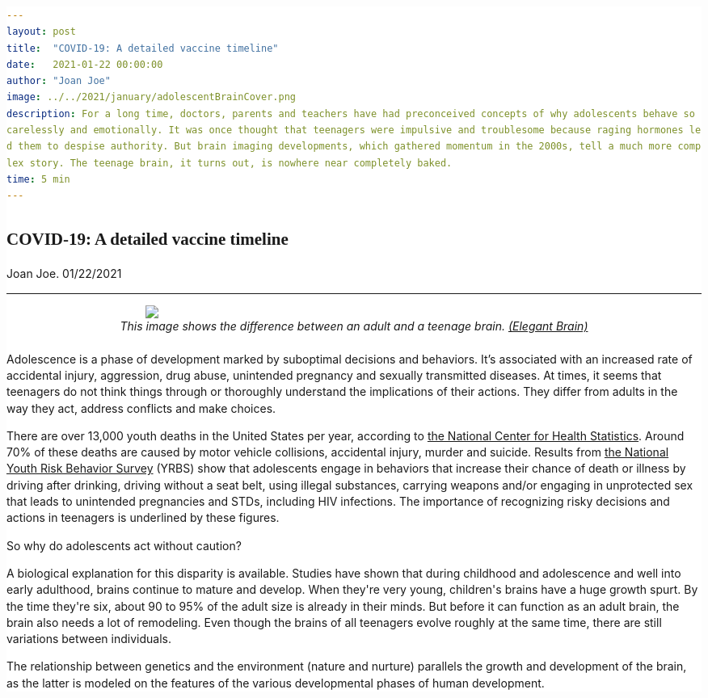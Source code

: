 ```yaml
---
layout: post
title:  "COVID-19: A detailed vaccine timeline"
date:   2021-01-22 00:00:00
author: "Joan Joe"
image: ../../2021/january/adolescentBrainCover.png
description: For a long time, doctors, parents and teachers have had preconceived concepts of why adolescents behave so carelessly and emotionally. It was once thought that teenagers were impulsive and troublesome because raging hormones led them to despise authority. But brain imaging developments, which gathered momentum in the 2000s, tell a much more complex story. The teenage brain, it turns out, is nowhere near completely baked.
time: 5 min
---
```

<h2 style="font-family: Ergonomique Bold">COVID-19: A detailed vaccine timeline</h2>
Joan Joe. 01/22/2021
<hr>


<img src="{{ site.baseurl }}/images/blogs/2021/january/adolescentBrainOne.png" width="60%" style="display: block; margin: 0 auto"/>  
<center><i>This image shows the difference between an adult and a teenage brain.
<a href="http://www.elegantbrain.com/edu4/classes/readings/depository/TNS_560/brain/teenage_brain.pdf" target="_blank">(Elegant Brain)</a>
</i></center>
<br>
Adolescence is a phase of development marked by suboptimal decisions and behaviors. It’s associated with an increased rate of accidental injury, aggression, drug abuse, unintended pregnancy and sexually transmitted diseases. At times, it seems that teenagers do not think things through or thoroughly understand the implications of their actions. They differ from adults in the way they act, address conflicts and make choices.

There are over 13,000 youth deaths in the United States per year, according to <a href="https://pubmed.ncbi.nlm.nih.gov/16760893/" target="_blank">the National Center for Health Statistics</a>. Around 70% of these deaths are caused by motor vehicle collisions, accidental injury, murder and suicide. Results from <a href="https://nam.edu/tracking-adolescent-health-behaviors-and-outcomes-strengths-and-weaknesses-of-the-youth-risk-behavior-surveillance-system/" target="_blank">the National Youth Risk Behavior Survey</a> (YRBS) show that adolescents engage in behaviors that increase their chance of death or illness by driving after drinking, driving without a seat belt, using illegal substances, carrying weapons and/or engaging in unprotected sex that leads to unintended pregnancies and STDs, including HIV infections. The importance of recognizing risky decisions and actions in teenagers is underlined by these figures.

So why do adolescents act without caution?

A biological explanation for this disparity is available. Studies have shown that during childhood and adolescence and well into early adulthood, brains continue to mature and develop. When they're very young, children's brains have a huge growth spurt. By the time they're six, about 90 to 95% of the adult size is already in their minds. But before it can function as an adult brain, the brain also needs a lot of remodeling. Even though the brains of all teenagers evolve roughly at the same time, there are still variations between individuals.

The relationship between genetics and the environment (nature and nurture) parallels the growth and development of the brain, as the latter is modeled on the features of the various developmental phases of human development.
